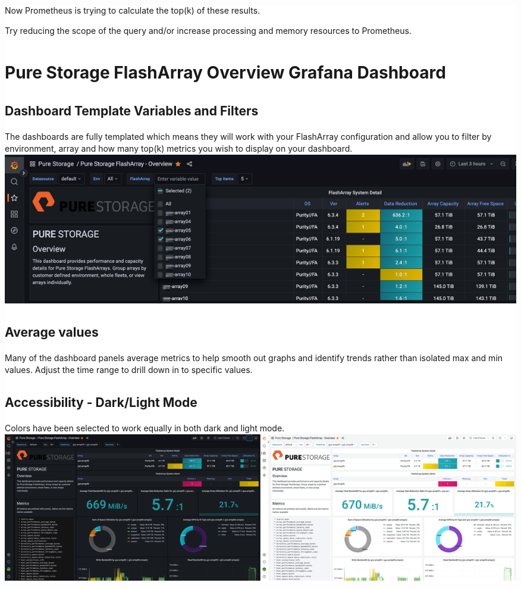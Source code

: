 Now Prometheus is trying to calculate the top(k) of these results.

Try reducing the scope of the query and/or increase processing and memory resources to Prometheus.

# Pure Storage FlashArray Overview Grafana Dashboard

## Dashboard Template Variables and Filters
The dashboards are fully templated which means they will work with your FlashArray configuration and allow you to filter by environment, array and how many top(k) metrics you wish to display on your dashboard.
<br>
<img src="./images/grafana_purefa_dashboard_template.png">
<br>

## Average values
Many of the dashboard panels average metrics to help smooth out graphs and identify trends rather than isolated max and min values. Adjust the time range to drill down in to specific values.
## Accessibility - Dark/Light Mode
Colors have been selected to work equally in both dark and light mode. 
<br>
<img src="./images/grafana_purefa_dark_light_modes.png">
<br>
